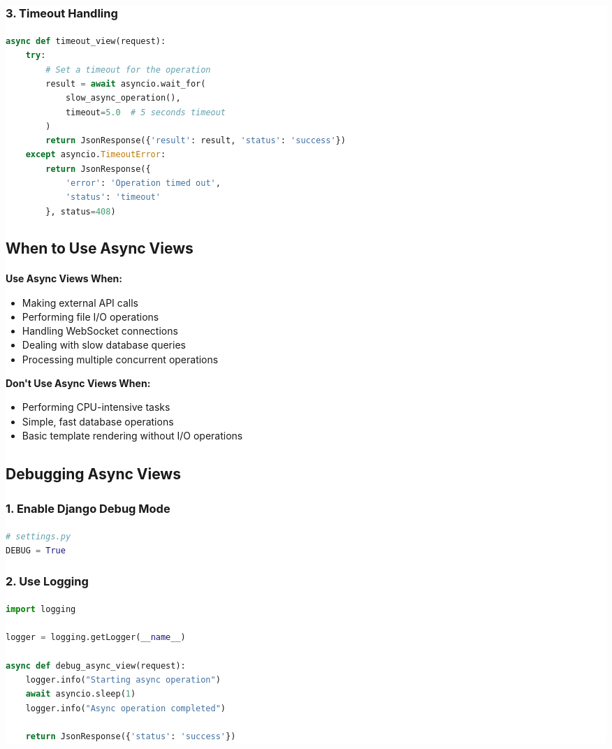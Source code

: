 ### 3. Timeout Handling

```python
async def timeout_view(request):
    try:
        # Set a timeout for the operation
        result = await asyncio.wait_for(
            slow_async_operation(),
            timeout=5.0  # 5 seconds timeout
        )
        return JsonResponse({'result': result, 'status': 'success'})
    except asyncio.TimeoutError:
        return JsonResponse({
            'error': 'Operation timed out',
            'status': 'timeout'
        }, status=408)
```

## When to Use Async Views

**Use Async Views When:**
- Making external API calls
- Performing file I/O operations
- Handling WebSocket connections
- Dealing with slow database queries
- Processing multiple concurrent operations

**Don't Use Async Views When:**
- Performing CPU-intensive tasks
- Simple, fast database operations
- Basic template rendering without I/O operations

## Debugging Async Views

### 1. Enable Django Debug Mode

```python
# settings.py
DEBUG = True
```

### 2. Use Logging

```python
import logging

logger = logging.getLogger(__name__)

async def debug_async_view(request):
    logger.info("Starting async operation")
    await asyncio.sleep(1)
    logger.info("Async operation completed")
    
    return JsonResponse({'status': 'success'})
```
